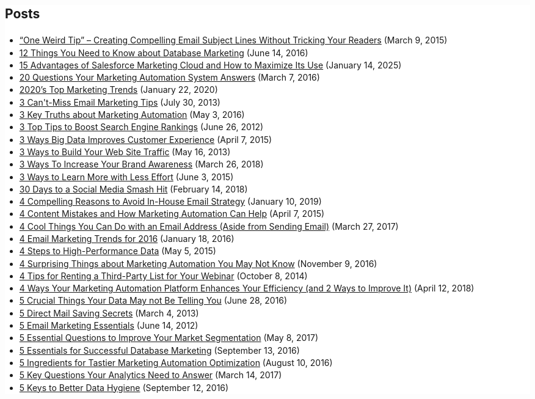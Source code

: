 ## Posts

*   [“One Weird Tip” – Creating Compelling Email Subject Lines Without Tricking Your Readers](https://reachmarketing.com/blog/one-weird-tip-creating-compelling-email-subject-lines-without-tricking-your-readers/) (March 9, 2015)
*   [12 Things You Need to Know about Database Marketing](https://reachmarketing.com/blog/12-things-you-need-to-know-about-database-marketing/) (June 14, 2016)
*   [15 Advantages of Salesforce Marketing Cloud and How to Maximize Its Use](https://reachmarketing.com/blog/15-advantages-of-salesforce-marketing-cloud/) (January 14, 2025)
*   [20 Questions Your Marketing Automation System Answers](https://reachmarketing.com/blog/20-questions-your-marketing-automation-system-answers/) (March 7, 2016)
*   [2020’s Top Marketing Trends](https://reachmarketing.com/blog/2020s-top-marketing-trends/) (January 22, 2020)
*   [3 Can't-Miss Email Marketing Tips](https://reachmarketing.com/blog/3-cant-miss-email-marketing-tips/) (July 30, 2013)
*   [3 Key Truths about Marketing Automation](https://reachmarketing.com/blog/3-key-truths-about-marketing-automation/) (May 3, 2016)
*   [3 Top Tips to Boost Search Engine Rankings](https://reachmarketing.com/blog/3-top-tips-to-boost-search-engine-rankings/) (June 26, 2012)
*   [3 Ways Big Data Improves Customer Experience](https://reachmarketing.com/blog/3-ways-big-data-improves-customer-experience/) (April 7, 2015)
*   [3 Ways to Build Your Web Site Traffic](https://reachmarketing.com/blog/3-ways-to-build-your-web-site-traffic/) (May 16, 2013)
*   [3 Ways To Increase Your Brand Awareness](https://reachmarketing.com/blog/3-ways-to-increase-your-brand-awareness/) (March 26, 2018)
*   [3 Ways to Learn More with Less Effort](https://reachmarketing.com/blog/3-ways-to-learn-more-with-less-effort/) (June 3, 2015)
*   [30 Days to a Social Media Smash Hit](https://reachmarketing.com/blog/30-days-to-a-social-media-smash-hit/) (February 14, 2018)
*   [4 Compelling Reasons to Avoid In-House Email Strategy](https://reachmarketing.com/blog/4-compelling-reasons-to-avoid-in-house-email-strategy/) (January 10, 2019)
*   [4 Content Mistakes and How Marketing Automation Can Help](https://reachmarketing.com/blog/4-content-mistakes-and-how-marketing-automation-can-help/) (April 7, 2015)
*   [4 Cool Things You Can Do with an Email Address (Aside from Sending Email)](https://reachmarketing.com/blog/4-cool-things-you-can-do-with-an-email-address-aside-from-sending-email/) (March 27, 2017)
*   [4 Email Marketing Trends for 2016](https://reachmarketing.com/blog/4-email-marketing-trends-for-2016/) (January 18, 2016)
*   [4 Steps to High-Performance Data](https://reachmarketing.com/blog/4-steps-to-high-performance-data/) (May 5, 2015)
*   [4 Surprising Things about Marketing Automation You May Not Know](https://reachmarketing.com/blog/4-surprising-things-about-marketing-automation-you-may-not-know/) (November 9, 2016)
*   [4 Tips for Renting a Third-Party List for Your Webinar](https://reachmarketing.com/blog/4-tips-for-renting-a-third-party-list-for-your-webinar/) (October 8, 2014)
*   [4 Ways Your Marketing Automation Platform Enhances Your Efficiency (and 2 Ways to Improve It)](https://reachmarketing.com/blog/4-ways-your-marketing-automation-platform-enhances-your-efficiency/) (April 12, 2018)
*   [5 Crucial Things Your Data May not Be Telling You](https://reachmarketing.com/blog/5-crucial-things-your-data-may-not-be-telling-you/) (June 28, 2016)
*   [5 Direct Mail Saving Secrets](https://reachmarketing.com/blog/5-direct-mail-saving-secrets/) (March 4, 2013)
*   [5 Email Marketing Essentials](https://reachmarketing.com/blog/5-email-marketing-essentials/) (June 14, 2012)
*   [5 Essential Questions to Improve Your Market Segmentation](https://reachmarketing.com/blog/5-essential-questions-to-improve-your-market-segmentation/) (May 8, 2017)
*   [5 Essentials for Successful Database Marketing](https://reachmarketing.com/blog/5-essentials-for-successful-database-marketing/) (September 13, 2016)
*   [5 Ingredients for Tastier Marketing Automation Optimization](https://reachmarketing.com/blog/5-ingredients-for-tastier-marketing-automation-optimization/) (August 10, 2016)
*   [5 Key Questions Your Analytics Need to Answer](https://reachmarketing.com/blog/5-key-questions-your-analytics-need-to-answer/) (March 14, 2017)
*   [5 Keys to Better Data Hygiene](https://reachmarketing.com/blog/5-keys-to-better-data-hygiene/) (September 12, 2016)